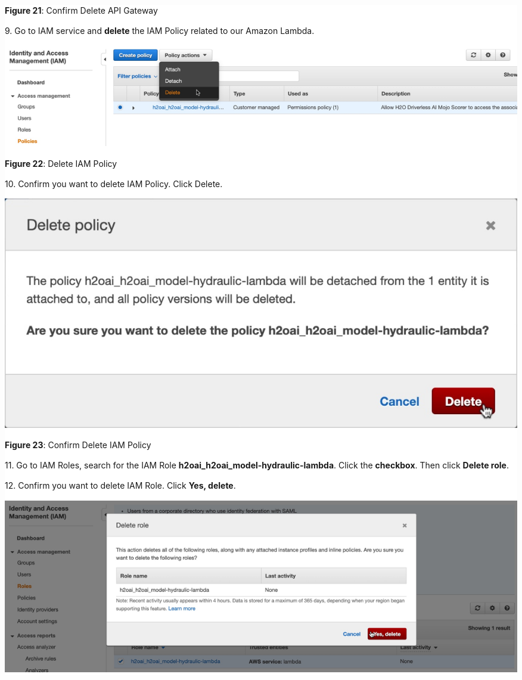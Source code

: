 **Figure 21**: Confirm Delete API Gateway

9\. Go to IAM service and **delete** the IAM Policy related to our Amazon Lambda.

![delete-iam-policy](./assets/delete-iam-policy.jpg)

**Figure 22**: Delete IAM Policy

10\. Confirm you want to delete IAM Policy. Click Delete.

![delete-iam-policy-2](./assets/delete-iam-policy-2.jpg)

**Figure 23**: Confirm Delete IAM Policy

11\. Go to IAM Roles, search for the IAM Role **h2oai_h2oai_model-hydraulic-lambda**. Click the **checkbox**. Then click **Delete role**.

12\. Confirm you want to delete IAM Role. Click **Yes, delete**.

![delete-iam-role](./assets/delete-iam-role.jpg)

